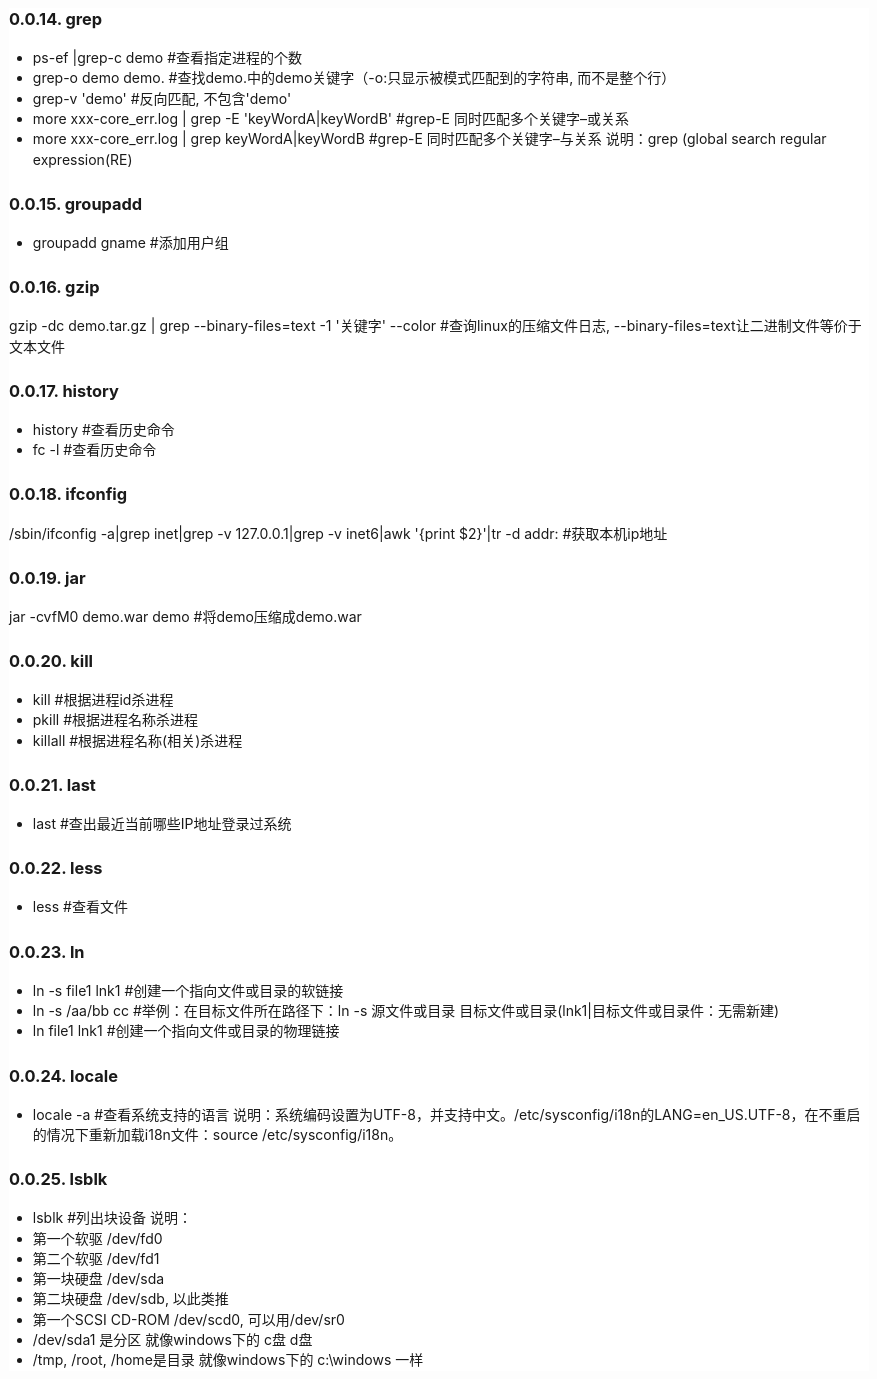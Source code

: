 ### 0.0.14. grep
- ps-ef |grep-c demo        #查看指定进程的个数
- grep-o demo demo.         #查找demo.中的demo关键字（-o:只显示被模式匹配到的字符串, 而不是整个行）
- grep-v 'demo'             #反向匹配, 不包含'demo'
- more xxx-core_err.log | grep -E 'keyWordA|keyWordB' #grep-E 同时匹配多个关键字–或关系
- more xxx-core_err.log | grep keyWordA|keyWordB      #grep-E 同时匹配多个关键字–与关系
说明：grep (global search regular expression(RE)

### 0.0.15. groupadd
- groupadd gname   #添加用户组

### 0.0.16. gzip
gzip -dc demo.tar.gz | grep --binary-files=text -1 '关键字' --color  #查询linux的压缩文件日志, --binary-files=text让二进制文件等价于文本文件

### 0.0.17. history
- history          #查看历史命令
- fc -l            #查看历史命令

### 0.0.18. ifconfig
/sbin/ifconfig -a|grep inet|grep -v 127.0.0.1|grep -v inet6|awk '{print $2}'|tr -d addr:  #获取本机ip地址

### 0.0.19. jar
jar -cvfM0 demo.war demo  #将demo压缩成demo.war

### 0.0.20. kill
- kill             #根据进程id杀进程
- pkill            #根据进程名称杀进程
- killall          #根据进程名称(相关)杀进程

### 0.0.21. last
- last            #查出最近当前哪些IP地址登录过系统

### 0.0.22. less
- less            #查看文件

### 0.0.23. ln
- ln -s file1 lnk1  #创建一个指向文件或目录的软链接
- ln -s /aa/bb cc   #举例：在目标文件所在路径下：ln -s 源文件或目录 目标文件或目录(lnk1|目标文件或目录件：无需新建)
- ln file1 lnk1     #创建一个指向文件或目录的物理链接

### 0.0.24. locale
- locale -a         #查看系统支持的语言
说明：系统编码设置为UTF-8，并支持中文。/etc/sysconfig/i18n的LANG=en_US.UTF-8，在不重启的情况下重新加载i18n文件：source /etc/sysconfig/i18n。

### 0.0.25. lsblk
- lsblk           #列出块设备
说明：
- 第一个软驱 /dev/fd0
- 第二个软驱 /dev/fd1
- 第一块硬盘 /dev/sda
- 第二块硬盘 /dev/sdb, 以此类推
- 第一个SCSI CD-ROM /dev/scd0, 可以用/dev/sr0
- /dev/sda1 是分区 就像windows下的 c盘 d盘
- /tmp, /root, /home是目录 就像windows下的 c:\windows 一样
